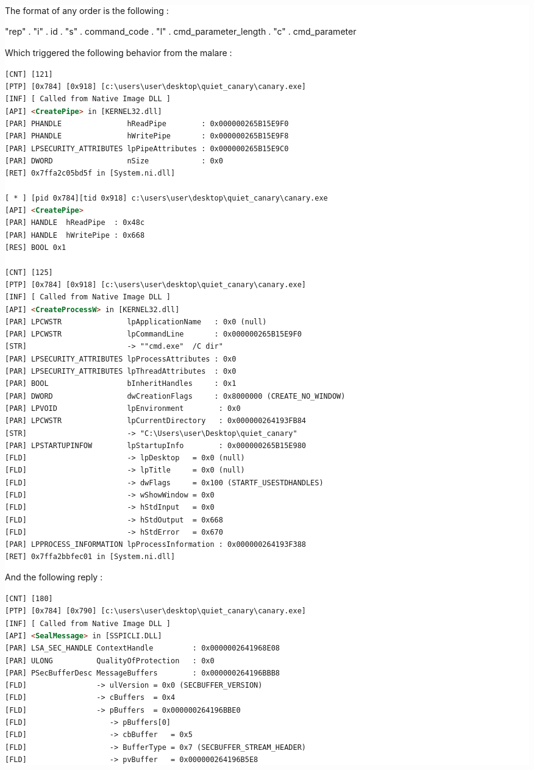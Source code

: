 The format of any order is the following :  

"rep" . "i" . id . "s" . command_code . "l" . cmd_parameter_length . "c" . cmd_parameter

Which triggered the following behavior from the malare :  

```html
[CNT] [121]
[PTP] [0x784] [0x918] [c:\users\user\desktop\quiet_canary\canary.exe]
[INF] [ Called from Native Image DLL ]
[API] <CreatePipe> in [KERNEL32.dll] 
[PAR] PHANDLE               hReadPipe        : 0x000000265B15E9F0
[PAR] PHANDLE               hWritePipe       : 0x000000265B15E9F8
[PAR] LPSECURITY_ATTRIBUTES lpPipeAttributes : 0x000000265B15E9C0
[PAR] DWORD                 nSize            : 0x0
[RET] 0x7ffa2c05bd5f in [System.ni.dll]

[ * ] [pid 0x784][tid 0x918] c:\users\user\desktop\quiet_canary\canary.exe
[API] <CreatePipe>
[PAR] HANDLE  hReadPipe  : 0x48c
[PAR] HANDLE  hWritePipe : 0x668
[RES] BOOL 0x1

[CNT] [125]
[PTP] [0x784] [0x918] [c:\users\user\desktop\quiet_canary\canary.exe]
[INF] [ Called from Native Image DLL ]
[API] <CreateProcessW> in [KERNEL32.dll] 
[PAR] LPCWSTR               lpApplicationName   : 0x0 (null)
[PAR] LPCWSTR               lpCommandLine       : 0x000000265B15E9F0
[STR]                       -> ""cmd.exe"  /C dir"
[PAR] LPSECURITY_ATTRIBUTES lpProcessAttributes : 0x0
[PAR] LPSECURITY_ATTRIBUTES lpThreadAttributes  : 0x0
[PAR] BOOL                  bInheritHandles     : 0x1
[PAR] DWORD                 dwCreationFlags     : 0x8000000 (CREATE_NO_WINDOW)
[PAR] LPVOID                lpEnvironment        : 0x0
[PAR] LPCWSTR               lpCurrentDirectory   : 0x000000264193FB84
[STR]                       -> "C:\Users\user\Desktop\quiet_canary"
[PAR] LPSTARTUPINFOW        lpStartupInfo        : 0x000000265B15E980
[FLD]                       -> lpDesktop   = 0x0 (null)
[FLD]                       -> lpTitle     = 0x0 (null)
[FLD]                       -> dwFlags     = 0x100 (STARTF_USESTDHANDLES)
[FLD]                       -> wShowWindow = 0x0
[FLD]                       -> hStdInput   = 0x0
[FLD]                       -> hStdOutput  = 0x668
[FLD]                       -> hStdError   = 0x670
[PAR] LPPROCESS_INFORMATION lpProcessInformation : 0x000000264193F388
[RET] 0x7ffa2bbfec01 in [System.ni.dll]
```

And the following reply :  

```html
[CNT] [180]
[PTP] [0x784] [0x790] [c:\users\user\desktop\quiet_canary\canary.exe]
[INF] [ Called from Native Image DLL ]
[API] <SealMessage> in [SSPICLI.DLL] 
[PAR] LSA_SEC_HANDLE ContextHandle         : 0x0000002641968E08
[PAR] ULONG          QualityOfProtection   : 0x0
[PAR] PSecBufferDesc MessageBuffers        : 0x000000264196BBB8
[FLD]                -> ulVersion = 0x0 (SECBUFFER_VERSION)
[FLD]                -> cBuffers  = 0x4
[FLD]                -> pBuffers  = 0x000000264196BBE0
[FLD]                   -> pBuffers[0]
[FLD]                   -> cbBuffer   = 0x5
[FLD]                   -> BufferType = 0x7 (SECBUFFER_STREAM_HEADER)
[FLD]                   -> pvBuffer   = 0x000000264196B5E8
```